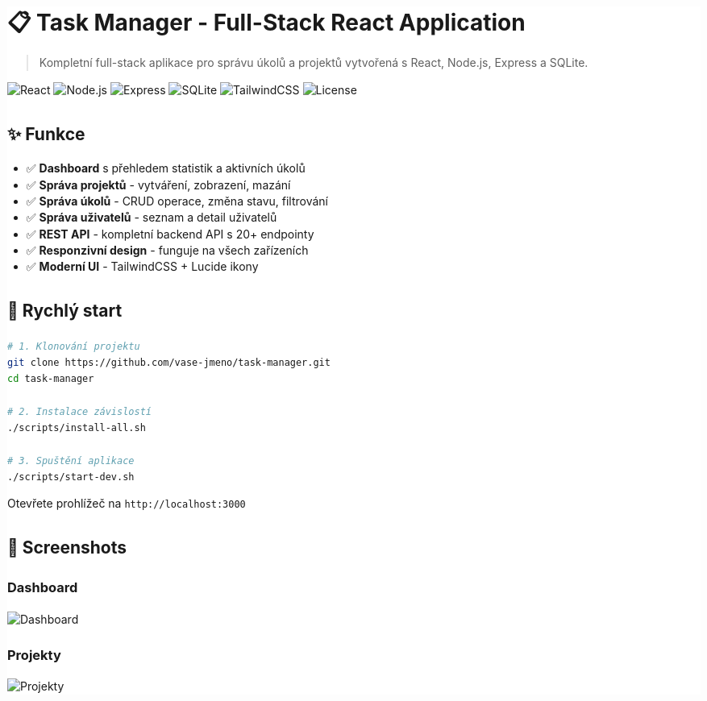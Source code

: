 # 📋 Task Manager - Full-Stack React Application

> Kompletní full-stack aplikace pro správu úkolů a projektů vytvořená s React, Node.js, Express a SQLite.

![React](https://img.shields.io/badge/React-18.2-blue)
![Node.js](https://img.shields.io/badge/Node.js-18+-green)
![Express](https://img.shields.io/badge/Express-4.18-lightgrey)
![SQLite](https://img.shields.io/badge/SQLite-3-blue)
![TailwindCSS](https://img.shields.io/badge/TailwindCSS-3.3-38B2AC)
![License](https://img.shields.io/badge/License-MIT-yellow)

## ✨ Funkce

- ✅ **Dashboard** s přehledem statistik a aktivních úkolů
- ✅ **Správa projektů** - vytváření, zobrazení, mazání
- ✅ **Správa úkolů** - CRUD operace, změna stavu, filtrování
- ✅ **Správa uživatelů** - seznam a detail uživatelů
- ✅ **REST API** - kompletní backend API s 20+ endpointy
- ✅ **Responzivní design** - funguje na všech zařízeních
- ✅ **Moderní UI** - TailwindCSS + Lucide ikony

## 🚀 Rychlý start

```bash
# 1. Klonování projektu
git clone https://github.com/vase-jmeno/task-manager.git
cd task-manager

# 2. Instalace závislostí
./scripts/install-all.sh

# 3. Spuštění aplikace
./scripts/start-dev.sh
```

Otevřete prohlížeč na `http://localhost:3000`

## 📸 Screenshots

### Dashboard
![Dashboard](screenshots/dashboard.png)

### Projekty
![Projekty](screenshots/projects.png)
